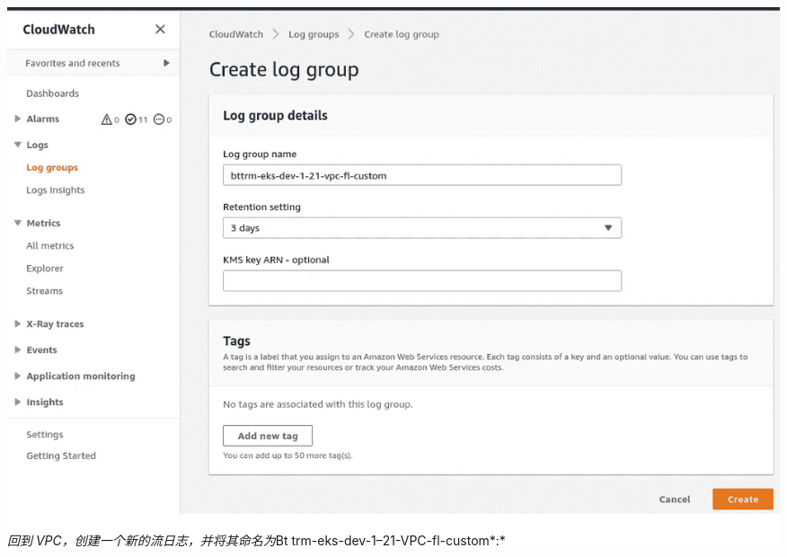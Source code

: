 *![](img/c61cadf0f826afb57371068eead0bb11.png)*

*回到 VPC，创建一个新的流日志，并将其命名为*Bt trm-eks-dev-1–21-VPC-fl-custom*:*
